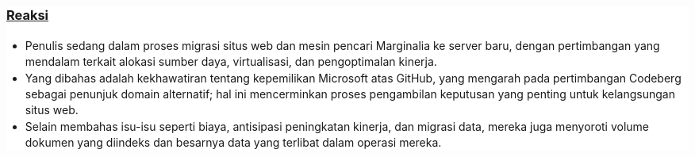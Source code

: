 ### [Reaksi](https://news.ycombinator.com/item?id=37800753)

- Penulis sedang dalam proses migrasi situs web dan mesin pencari Marginalia ke server baru, dengan pertimbangan yang mendalam terkait alokasi sumber daya, virtualisasi, dan pengoptimalan kinerja.
- Yang dibahas adalah kekhawatiran tentang kepemilikan Microsoft atas GitHub, yang mengarah pada pertimbangan Codeberg sebagai penunjuk domain alternatif; hal ini mencerminkan proses pengambilan keputusan yang penting untuk kelangsungan situs web.
- Selain membahas isu-isu seperti biaya, antisipasi peningkatan kinerja, dan migrasi data, mereka juga menyoroti volume dokumen yang diindeks dan besarnya data yang terlibat dalam operasi mereka.

<head>
  <meta property="og:title" content="Paperless-ngx - Sistem manajemen dokumen sumber terbuka" />
  <meta property="og:type" content="website" />
  <meta property="og:image" content="https://og.cho.sh/api/og/?title=Paperless-ngx%20-%20Sistem%20manajemen%20dokumen%20sumber%20terbuka&subheading=Minggu%2C%208%20Oktober%202023%3A%20Ringkasan%20Berita%20Peretas" />
</head>
